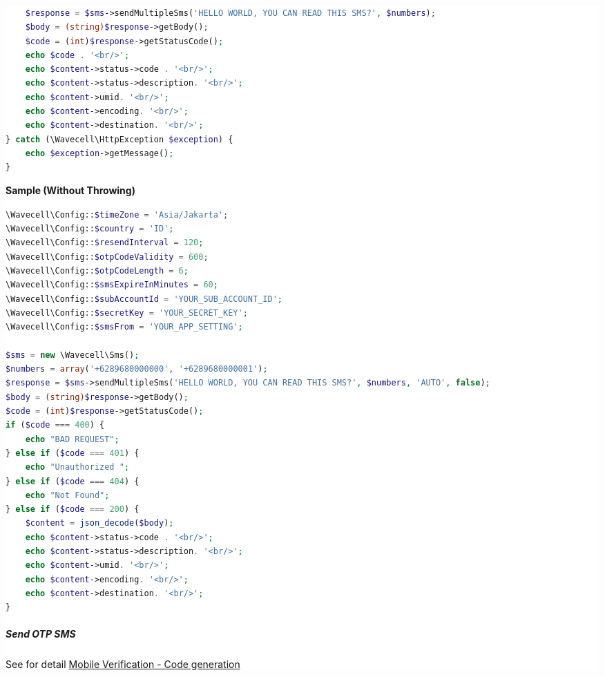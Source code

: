 ```php
    $response = $sms->sendMultipleSms('HELLO WORLD, YOU CAN READ THIS SMS?', $numbers);
    $body = (string)$response->getBody();
    $code = (int)$response->getStatusCode();
    echo $code . '<br/>';
    echo $content->status->code . '<br/>';
    echo $content->status->description. '<br/>';
    echo $content->umid. '<br/>';
    echo $content->encoding. '<br/>';
    echo $content->destination. '<br/>';
} catch (\Wavecell\HttpException $exception) {
    echo $exception->getMessage();
}
```

**Sample (Without Throwing)**

```php
\Wavecell\Config::$timeZone = 'Asia/Jakarta';
\Wavecell\Config::$country = 'ID';
\Wavecell\Config::$resendInterval = 120;
\Wavecell\Config::$otpCodeValidity = 600;
\Wavecell\Config::$otpCodeLength = 6;
\Wavecell\Config::$smsExpireInMinutes = 60;
\Wavecell\Config::$subAccountId = 'YOUR_SUB_ACCOUNT_ID';
\Wavecell\Config::$secretKey = 'YOUR_SECRET_KEY';
\Wavecell\Config::$smsFrom = 'YOUR_APP_SETTING';

$sms = new \Wavecell\Sms();
$numbers = array('+6289680000000', '+6289680000001');
$response = $sms->sendMultipleSms('HELLO WORLD, YOU CAN READ THIS SMS?', $numbers, 'AUTO', false);
$body = (string)$response->getBody();
$code = (int)$response->getStatusCode();
if ($code === 400) {
    echo "BAD REQUEST";
} else if ($code === 401) {
    echo "Unauthorized ";
} else if ($code === 404) {
    echo "Not Found";
} else if ($code === 200) {
    $content = json_decode($body);
    echo $content->status->code . '<br/>';
    echo $content->status->description. '<br/>';
    echo $content->umid. '<br/>';
    echo $content->encoding. '<br/>';
    echo $content->destination. '<br/>';
}
```

##### Send OTP SMS

See for detail [Mobile Verification - Code generation](https://developer.wavecell.com/v1/api-documentation/verify-code-generation)
